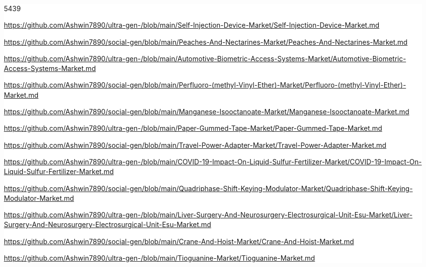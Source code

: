5439</p><p><a href="https://github.com/Ashwin7890/ultra-gen-/blob/main/Self-Injection-Device-Market/Self-Injection-Device-Market.md">https://github.com/Ashwin7890/ultra-gen-/blob/main/Self-Injection-Device-Market/Self-Injection-Device-Market.md</a></p><p><a href="https://github.com/Ashwin7890/social-gen/blob/main/Peaches-And-Nectarines-Market/Peaches-And-Nectarines-Market.md">https://github.com/Ashwin7890/social-gen/blob/main/Peaches-And-Nectarines-Market/Peaches-And-Nectarines-Market.md</a></p><p><a href="https://github.com/Ashwin7890/ultra-gen-/blob/main/Automotive-Biometric-Access-Systems-Market/Automotive-Biometric-Access-Systems-Market.md">https://github.com/Ashwin7890/ultra-gen-/blob/main/Automotive-Biometric-Access-Systems-Market/Automotive-Biometric-Access-Systems-Market.md</a></p><p><a href="https://github.com/Ashwin7890/social-gen/blob/main/Perfluoro-(methyl-Vinyl-Ether)-Market/Perfluoro-(methyl-Vinyl-Ether)-Market.md">https://github.com/Ashwin7890/social-gen/blob/main/Perfluoro-(methyl-Vinyl-Ether)-Market/Perfluoro-(methyl-Vinyl-Ether)-Market.md</a></p><p><a href="https://github.com/Ashwin7890/social-gen/blob/main/Manganese-Isooctanoate-Market/Manganese-Isooctanoate-Market.md">https://github.com/Ashwin7890/social-gen/blob/main/Manganese-Isooctanoate-Market/Manganese-Isooctanoate-Market.md</a></p><p><a href="https://github.com/Ashwin7890/ultra-gen-/blob/main/Paper-Gummed-Tape-Market/Paper-Gummed-Tape-Market.md">https://github.com/Ashwin7890/ultra-gen-/blob/main/Paper-Gummed-Tape-Market/Paper-Gummed-Tape-Market.md</a></p><p><a href="https://github.com/Ashwin7890/social-gen/blob/main/Travel-Power-Adapter-Market/Travel-Power-Adapter-Market.md">https://github.com/Ashwin7890/social-gen/blob/main/Travel-Power-Adapter-Market/Travel-Power-Adapter-Market.md</a></p><p><a href="https://github.com/Ashwin7890/ultra-gen-/blob/main/COVID-19-Impact-On-Liquid-Sulfur-Fertilizer-Market/COVID-19-Impact-On-Liquid-Sulfur-Fertilizer-Market.md">https://github.com/Ashwin7890/ultra-gen-/blob/main/COVID-19-Impact-On-Liquid-Sulfur-Fertilizer-Market/COVID-19-Impact-On-Liquid-Sulfur-Fertilizer-Market.md</a></p><p><a href="https://github.com/Ashwin7890/social-gen/blob/main/Quadriphase-Shift-Keying-Modulator-Market/Quadriphase-Shift-Keying-Modulator-Market.md">https://github.com/Ashwin7890/social-gen/blob/main/Quadriphase-Shift-Keying-Modulator-Market/Quadriphase-Shift-Keying-Modulator-Market.md</a></p><p><a href="https://github.com/Ashwin7890/ultra-gen-/blob/main/Liver-Surgery-And-Neurosurgery-Electrosurgical-Unit-Esu-Market/Liver-Surgery-And-Neurosurgery-Electrosurgical-Unit-Esu-Market.md">https://github.com/Ashwin7890/ultra-gen-/blob/main/Liver-Surgery-And-Neurosurgery-Electrosurgical-Unit-Esu-Market/Liver-Surgery-And-Neurosurgery-Electrosurgical-Unit-Esu-Market.md</a></p><p><a href="https://github.com/Ashwin7890/social-gen/blob/main/Crane-And-Hoist-Market/Crane-And-Hoist-Market.md">https://github.com/Ashwin7890/social-gen/blob/main/Crane-And-Hoist-Market/Crane-And-Hoist-Market.md</a></p><p><a href="https://github.com/Ashwin7890/ultra-gen-/blob/main/Tioguanine-Market/Tioguanine-Market.md">https://github.com/Ashwin7890/ultra-gen-/blob/main/Tioguanine-Market/Tioguanine-Market.md</a></p>
